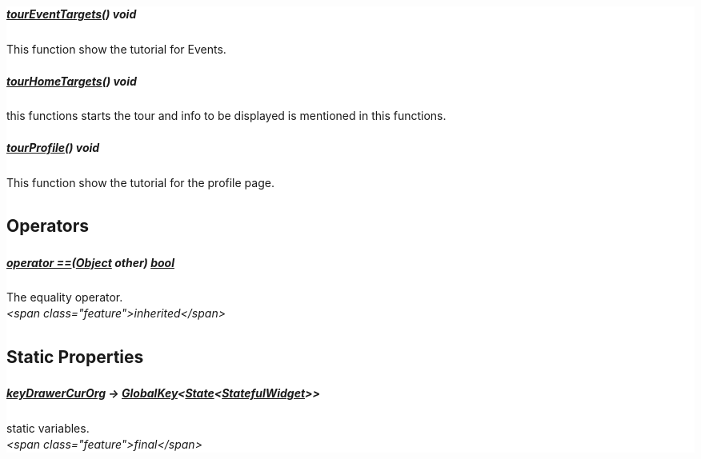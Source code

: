 
##### [tourEventTargets](../view_model_main_screen_view_model/MainScreenViewModel/tourEventTargets.md)() void



This function show the tutorial for Events.  




##### [tourHomeTargets](../view_model_main_screen_view_model/MainScreenViewModel/tourHomeTargets.md)() void



this functions starts the tour and info to be displayed is mentioned in this functions.  




##### [tourProfile](../view_model_main_screen_view_model/MainScreenViewModel/tourProfile.md)() void



This function show the tutorial for the profile page.  






## Operators

##### [operator ==](https:api.flutter.dev/flutter/dart-core/Object/operator_equals.html)([Object](https:api.flutter.dev/flutter/dart-core/Object-class.html) other) [bool](https:api.flutter.dev/flutter/dart-core/bool-class.html)



The equality operator.  
_\<span class="feature"\>inherited\</span\>_





## Static Properties

##### [keyDrawerCurOrg](../view_model_main_screen_view_model/MainScreenViewModel/keyDrawerCurOrg.md) &#8594; [GlobalKey](https:api.flutter.dev/flutter/widgets/GlobalKey-class.html)&lt;[State](https:api.flutter.dev/flutter/widgets/State-class.html)&lt;[StatefulWidget](https:api.flutter.dev/flutter/widgets/StatefulWidget-class.html)\>\>



static variables.  
_\<span class="feature"\>final\</span\>_


